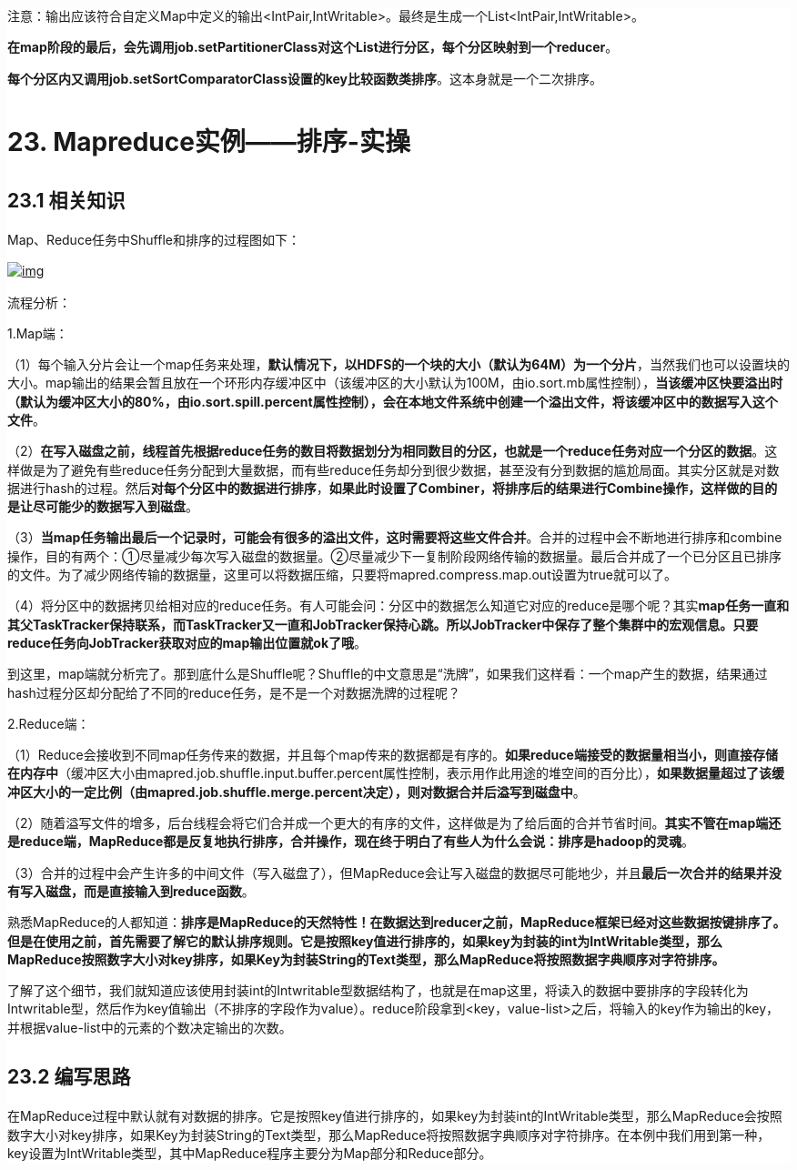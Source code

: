 注意：输出应该符合自定义Map中定义的输出<IntPair,IntWritable>。最终是生成一个List<IntPair,IntWritable>。

**在map阶段的最后，会先调用job.setPartitionerClass对这个List进行分区，每个分区映射到一个reducer**。

**每个分区内又调用job.setSortComparatorClass设置的key比较函数类排序**。这本身就是一个二次排序。

# 23. Mapreduce实例——排序-实操

## 23.1 相关知识

Map、Reduce任务中Shuffle和排序的过程图如下：

[![img](https://www.ipieuvre.com/doc/exper/1e30f996-91ad-11e9-beeb-00215ec892f4/img/01.png)](https://www.ipieuvre.com/doc/exper/1e30f996-91ad-11e9-beeb-00215ec892f4/img/01.png)

流程分析：

1.Map端：

（1）每个输入分片会让一个map任务来处理，**默认情况下，以HDFS的一个块的大小（默认为64M）为一个分片**，当然我们也可以设置块的大小。map输出的结果会暂且放在一个环形内存缓冲区中（该缓冲区的大小默认为100M，由io.sort.mb属性控制），**当该缓冲区快要溢出时（默认为缓冲区大小的80%，由io.sort.spill.percent属性控制），会在本地文件系统中创建一个溢出文件，将该缓冲区中的数据写入这个文件**。

（2）**在写入磁盘之前，线程首先根据reduce任务的数目将数据划分为相同数目的分区，也就是一个reduce任务对应一个分区的数据**。这样做是为了避免有些reduce任务分配到大量数据，而有些reduce任务却分到很少数据，甚至没有分到数据的尴尬局面。其实分区就是对数据进行hash的过程。然后**对每个分区中的数据进行排序**，**如果此时设置了Combiner，将排序后的结果进行Combine操作，这样做的目的是让尽可能少的数据写入到磁盘**。

（3）**当map任务输出最后一个记录时，可能会有很多的溢出文件，这时需要将这些文件合并**。合并的过程中会不断地进行排序和combine操作，目的有两个：①尽量减少每次写入磁盘的数据量。②尽量减少下一复制阶段网络传输的数据量。最后合并成了一个已分区且已排序的文件。为了减少网络传输的数据量，这里可以将数据压缩，只要将mapred.compress.map.out设置为true就可以了。

（4）将分区中的数据拷贝给相对应的reduce任务。有人可能会问：分区中的数据怎么知道它对应的reduce是哪个呢？其实**map任务一直和其父TaskTracker保持联系，而TaskTracker又一直和JobTracker保持心跳。所以JobTracker中保存了整个集群中的宏观信息。只要reduce任务向JobTracker获取对应的map输出位置就ok了哦**。

​	到这里，map端就分析完了。那到底什么是Shuffle呢？Shuffle的中文意思是“洗牌”，如果我们这样看：一个map产生的数据，结果通过hash过程分区却分配给了不同的reduce任务，是不是一个对数据洗牌的过程呢？

2.Reduce端：

（1）Reduce会接收到不同map任务传来的数据，并且每个map传来的数据都是有序的。**如果reduce端接受的数据量相当小，则直接存储在内存中**（缓冲区大小由mapred.job.shuffle.input.buffer.percent属性控制，表示用作此用途的堆空间的百分比），**如果数据量超过了该缓冲区大小的一定比例（由mapred.job.shuffle.merge.percent决定），则对数据合并后溢写到磁盘中**。

（2）随着溢写文件的增多，后台线程会将它们合并成一个更大的有序的文件，这样做是为了给后面的合并节省时间。**其实不管在map端还是reduce端，MapReduce都是反复地执行排序，合并操作，现在终于明白了有些人为什么会说：排序是hadoop的灵魂**。

（3）合并的过程中会产生许多的中间文件（写入磁盘了），但MapReduce会让写入磁盘的数据尽可能地少，并且**最后一次合并的结果并没有写入磁盘，而是直接输入到reduce函数**。

​	熟悉MapReduce的人都知道：**排序是MapReduce的天然特性！在数据达到reducer之前，MapReduce框架已经对这些数据按键排序了。但是在使用之前，首先需要了解它的默认排序规则。它是按照key值进行排序的，如果key为封装的int为IntWritable类型，那么MapReduce按照数字大小对key排序，如果Key为封装String的Text类型，那么MapReduce将按照数据字典顺序对字符排序。**

​	了解了这个细节，我们就知道应该使用封装int的Intwritable型数据结构了，也就是在map这里，将读入的数据中要排序的字段转化为Intwritable型，然后作为key值输出（不排序的字段作为value）。reduce阶段拿到<key，value-list>之后，将输入的key作为输出的key，并根据value-list中的元素的个数决定输出的次数。

## 23.2 编写思路

​	在MapReduce过程中默认就有对数据的排序。它是按照key值进行排序的，如果key为封装int的IntWritable类型，那么MapReduce会按照数字大小对key排序，如果Key为封装String的Text类型，那么MapReduce将按照数据字典顺序对字符排序。在本例中我们用到第一种，key设置为IntWritable类型，其中MapReduce程序主要分为Map部分和Reduce部分。
